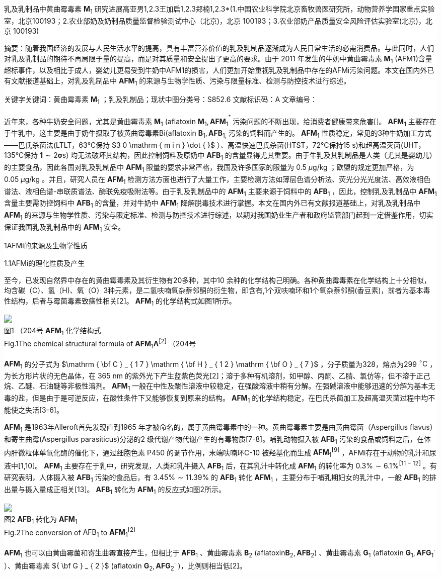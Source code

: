 乳及乳制品中黄曲霉毒素 $\mathbf { M } _ { 1 }$ 研究进展高亚男1,2.3王加启1,2.3郑楠1,2.3\*(1.中国农业科学院北京畜牧兽医研究所，动物营养学国家重点实验室，北京100193；2.农业部奶及奶制品质量监督检验测试中心（北京)，北京 100193；3.农业部奶产品质量安全风险评估实验室(北京)，北京 100193)

摘要：随着我国经济的发展与人民生活水平的提高，具有丰富营养价值的乳及乳制品逐渐成为人民日常生活的必需消费品。与此同时，人们对乳及乳制品的期待不再局限于量的提高，而是对其质量和安全提出了更高的要求。由于 2011 年发生的牛奶中黄曲霉毒素 $\mathbf { M } _ { 1 }$ (AFM1)含量超标事件，以及相比于成人，婴幼儿更易受到牛奶中AFM1的损害，人们更加开始重视乳及乳制品中存在的AFMi污染问题。本文在国内外已有文献报道基础上，对乳及乳制品中 $\mathbf { A F M } _ { 1 }$ 的来源与生物学性质、污染与限量标准、检测与防控技术进行综述。

关键字关键词：黄曲霉毒素 $\mathbf { M } _ { 1 }$ ；乳及乳制品；现状中图分类号：S852.6 文献标识码：A 文章编号：

近年来，各种牛奶安全问题，尤其是黄曲霉毒素 $\mathbf { M } _ { 1 }$ (aflatoxin $\mathbf { M } _ { 1 } , \mathbf { A F M } _ { 1 } ^ { \mathsf { ^ { * } } }$ 污染问题的不断出现，给消费者健康带来危害[]。 $\mathbf { A F M } _ { 1 }$ 主要存在于牛乳中，这主要是由于奶牛摄取了被黄曲霉毒素Bi(aflatoxin $\mathbf { B } _ { 1 } , \mathbf { A F B } _ { 1 , }$ 污染的饲料而产生的。 $\mathbf { A F M } _ { 1 }$ 性质稳定，常见的3种牛奶加工方式——巴氏杀菌法(LTLT，63℃保持 $3 0 \mathrm { m i n } \dot { }$ ）、高温快速巴氏杀菌(HTST，72℃保持15 s)和超高温灭菌(UHT，135℃保持 $\mathbf { 1 } { \sim } 2 \mathbf { \sigma } { \mathrm { s } } )$ 均无法破坏其结构，因此控制饲料及原奶中 $\mathbf { A F B } _ { 1 }$ 的含量显得尤其重要。由于牛乳及其乳制品是人类（尤其是婴幼儿）的主要食品，因此各国对乳及乳制品中 $\mathbf { A F M } _ { 1 }$ 限量的要求非常严格，我国及许多国家的限量为 $0 . 5 ~ { \mu \mathrm { g / k g } }$ ；欧盟的规定更加严格，为 $0 . 0 5 ~ { \mu \mathrm { g / k g } }$ 。并且，研究人员在 $\mathbf { A F M } _ { 1 }$ 检测方法方面也进行了大量工作，主要检测方法如薄层色谱分析法、荧光分光光度法、高效液相色谱法、液相色谱-串联质谱法、酶联免疫吸附法等。由于乳及乳制品中的 $\mathbf { A F M } _ { 1 }$ 主要来源于饲料中的 $\mathbf { A F B } _ { 1 }$ ，因此，控制乳及乳制品中 $\mathbf { A F M } _ { 1 }$ 含量主要需防控饲料中 $\mathbf { A F B } _ { 1 }$ 的含量，并对牛奶中 $\mathbf { A F M } _ { 1 }$ 降解脱毒技术进行掌握。本文在国内外已有文献报道基础上，对乳及乳制品中 $\mathbf { A F M } _ { 1 }$ 的来源与生物学性质、污染与限定标准、检测与防控技术进行综述，以期对我国奶业生产者和政府监管部门起到一定借鉴作用，切实保证我国乳及乳制品中的 $\mathbf { A F M } _ { 1 }$ 安全。

1AFMi的来源及生物学性质

1.1AFMi的理化性质及产生

至今，已发现自然界中存在的黄曲霉毒素及其衍生物有20多种，其中10 余种的化学结构己明确。各种黄曲霉毒素在化学结构上十分相似，均含碳（C）、氢（H)、氧（O）3种元素，是二氢呋喃氧杂萘邻酮的衍生物，即含有,1个双呋喃环和1个氧杂萘邻酮(香豆素)，前者为基本毒性结构，后者与霉菌毒素致癌性相关[2]。 $\mathbf { A F M } _ { 1 }$ 的化学结构式如图1所示。

![](images/7a23176cad3d732a56897d3b5c53576ce7c9a4a8ac67726a49d71b81fa37bb22.jpg)  
图1 （204号 $\mathbf { A F M } _ { 1 }$ 化学结构式  
Fig.1The chemical structural formula of $\mathbf { A F M } _ { 1 } \mathbf { \Lambda } ^ { [ 2 ] }$ （204号

$\mathbf { A F M } _ { 1 }$ 的分子式为 $\mathrm { \bf C } _ { 1 7 } \mathrm { \bf H } _ { 1 2 } \mathrm { \bf O } _ { 7 }$ ，分子质量为328，熔点为299 $\mathrm { { } ^ { \circ } C }$ ，为长方形片状的无色晶体，在 $3 6 5 \ \mathrm { n m }$ 的紫外光下产生蓝紫色荧光[2]；溶于多种有机溶剂，如甲醇、丙酮、乙腈、氯仿等，但不溶于正己烷、乙醚、石油醚等非极性溶剂。 $\mathbf { A F M } _ { 1 }$ 一般在中性及酸性溶液中较稳定，在强酸溶液中稍有分解。在强碱溶液中能够迅速的分解为基本无毒的盐，但是由于是可逆反应，在酸性条件下又能够恢复到原来的结构。 $\mathbf { A F M } _ { 1 }$ 的化学结构稳定，在巴氏杀菌加工及超高温灭菌过程中均不能使之失活[3-6]。

$\mathbf { A F M } _ { 1 }$ 是1963年Alleroft首先发现直到1965 年才被命名的，属于黄曲霉毒素中的一种。黄曲霉毒素主要是由黄曲霉菌（Aspergillus flavus）和寄生曲霉(Aspergillus parasiticus)分泌的2 级代谢产物代谢产生的有毒物质[7-8]。哺乳动物摄入被 $\mathbf { A F B } _ { 1 }$ 污染的食品或饲料之后，在体内肝微粒体单氧化酶的催化下，通过细胞色素 P450 的调节作用，末端呋喃环C-10 被羟基化而生成 $\mathbf { A F M _ { 1 } } ^ { [ 9 ] }$ ，AFMi存在于动物的乳汁和尿液中[1,10]。 $\mathbf { A F M } _ { 1 }$ 主要存在于乳中，研究发现，人类和乳牛摄入 $\mathbf { A F B } _ { 1 }$ 后，在其乳汁中转化成 $\mathbf { A F M } _ { 1 }$ 的转化率为 $0 . 3 \% \sim 6 . 1 \% ^ { [ 1 1 - 1 2 ] }$ 。有研究表明，人体摄入被 $\mathbf { A F B } _ { 1 }$ 污染的食品后，有 $3 . 4 5 \% \sim 1 1 . 3 9 \%$ 的 $\mathbf { A F B } _ { 1 }$ 转化 $\mathbf { A F M } _ { 1 }$ ，主要分布于哺乳期妇女的乳汁中，一般 $\mathbf { A F B } _ { 1 }$ 的排出量与摄入量成正相关[13]。 $\mathbf { A F B } _ { 1 }$ 转化为 $\mathbf { A F M } _ { 1 }$ 的反应式如图2所示。

![](images/20b6f873c51d476e2f57ac45bc332fe8ee765b3164ba1b83fff190ea9971e61b.jpg)  
图2 $\mathbf { A F B } _ { 1 }$ 转化为 $\mathbf { A F M } _ { 1 }$   
Fig.2The conversion of $\mathrm { A F B } _ { 1 }$ to $\mathbf { A F M } _ { 1 } ^ { [ 2 ] }$

$\mathbf { A F M } _ { 1 }$ 也可以由黄曲霉菌和寄生曲霉直接产生，但相比于 $\mathbf { A F B } _ { 1 }$ 、黄曲霉毒素 $\mathbf { B } _ { 2 }$ (aflatoxin$\mathbf { B } _ { 2 } , \mathbf { A F B } _ { 2 } )$ 、黄曲霉毒素 $\mathbf { G } _ { 1 }$ (aflatoxin $\mathbf { G } _ { 1 } , \mathbf { A F G } _ { 1 } ^ { \cdot }$ ）、黄曲霉毒素 ${ \bf G } _ { 2 }$ (aflatoxin $\mathbf { G } _ { 2 } , \mathbf { A F G } _ { 2 } ^ { \cdot }$ )，比例则相当低[2]。
